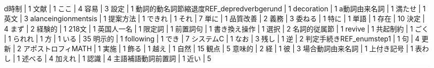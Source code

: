 d時制 | 1
文献 | 1
ここ | 4
容易 | 3
設定 | 1
動詞的動名詞節縮退度REF_depredverbgerund | 1
decoration | 1
a動詞由来名詞 | 1
満たせ | 1
英文 | 3
alanceingionmentsis | 1
提案方法 | 1
できれ | 1
それ | 7
単に | 1
品質改善 | 2
義務 | 3
委ねる | 1
特に | 1
単語 | 1
存在 | 10
決定 | 4
まず | 2
経験的 | 1
218文 | 1
英国人一名 | 1
限定詞 | 1
前置詞句 | 1
書き換え操作 | 1
選択 | 2
名詞的従属節 | 1
revive | 1
共起制約 | 1
ごく | 1
られれ | 1
方 | 1
いる | 35
明示的 | 1
following | 1
でき | 7
システムC | 1
なお | 3
残し | 1
逆 | 2
判定手続きREF_enumstep1 | 1
句 | 4
更新 | 2
アポストロフィMATH | 1
実施 | 1
飾る | 1
越え | 1
自然 | 15
観点 | 5
意味的 | 2
経 | 1
彼 | 3
場合動詞由来名詞 | 1
上付き記号 | 1
表わし | 1
述べる | 4
加えれ | 1
認識 | 4
主語補語動詞前置詞 | 1
近い | 5